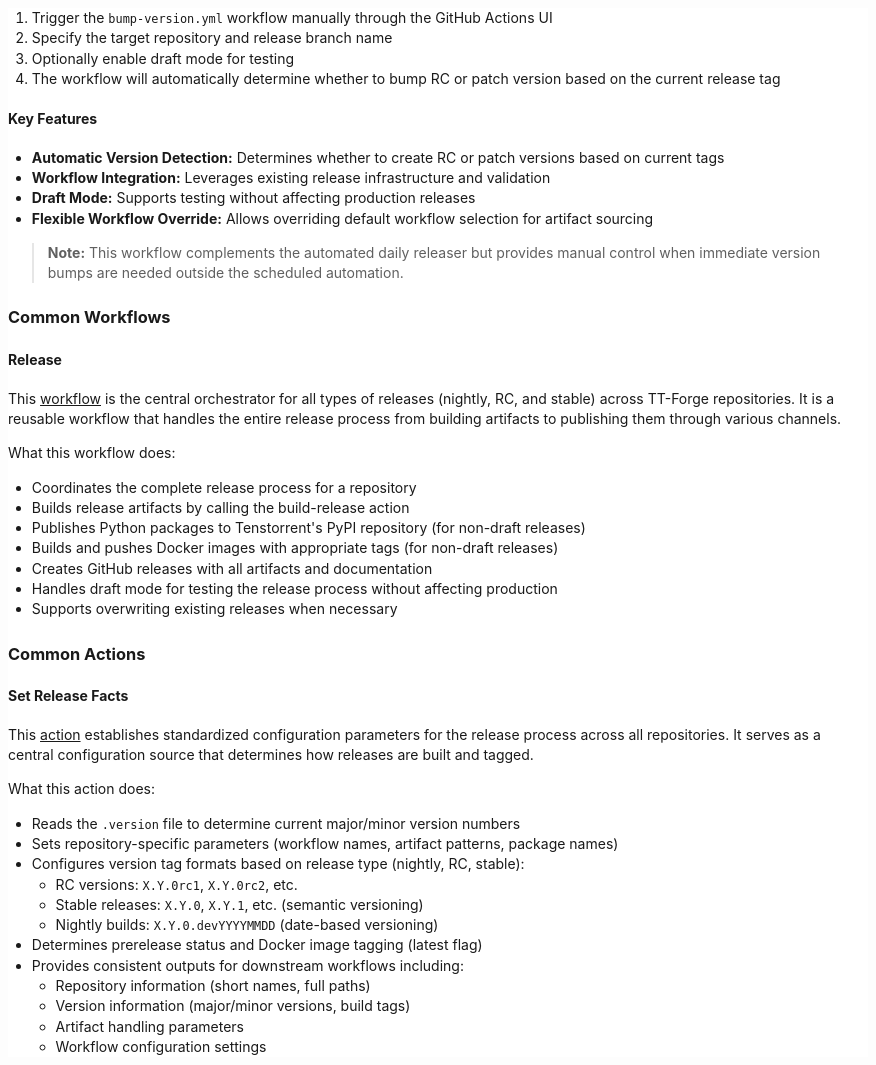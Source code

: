 1. Trigger the `bump-version.yml` workflow manually through the GitHub Actions UI
2. Specify the target repository and release branch name
3. Optionally enable draft mode for testing
4. The workflow will automatically determine whether to bump RC or patch version based on the current release tag

#### Key Features

- **Automatic Version Detection:** Determines whether to create RC or patch versions based on current tags
- **Workflow Integration:** Leverages existing release infrastructure and validation
- **Draft Mode:** Supports testing without affecting production releases
- **Flexible Workflow Override:** Allows overriding default workflow selection for artifact sourcing

> **Note:** This workflow complements the automated daily releaser but provides manual control when immediate version bumps are needed outside the scheduled automation.
### Common Workflows

#### Release

This [workflow](.github/workflows/release.yml) is the central orchestrator for all types of releases (nightly, RC, and stable) across TT-Forge repositories. It is a reusable workflow that handles the entire release process from building artifacts to publishing them through various channels.

What this workflow does:

- Coordinates the complete release process for a repository
- Builds release artifacts by calling the build-release action
- Publishes Python packages to Tenstorrent's PyPI repository (for non-draft releases)
- Builds and pushes Docker images with appropriate tags (for non-draft releases)
- Creates GitHub releases with all artifacts and documentation
- Handles draft mode for testing the release process without affecting production
- Supports overwriting existing releases when necessary

### Common Actions

#### Set Release Facts

This [action](.github/actions/set-release-facts) establishes standardized configuration parameters for the release process across all repositories. It serves as a central configuration source that determines how releases are built and tagged.

What this action does:

- Reads the `.version` file to determine current major/minor version numbers
- Sets repository-specific parameters (workflow names, artifact patterns, package names)
- Configures version tag formats based on release type (nightly, RC, stable):
  - RC versions: `X.Y.0rc1`, `X.Y.0rc2`, etc.
  - Stable releases: `X.Y.0`, `X.Y.1`, etc. (semantic versioning)
  - Nightly builds: `X.Y.0.devYYYYMMDD` (date-based versioning)
- Determines prerelease status and Docker image tagging (latest flag)
- Provides consistent outputs for downstream workflows including:
  - Repository information (short names, full paths)
  - Version information (major/minor versions, build tags)
  - Artifact handling parameters
  - Workflow configuration settings
